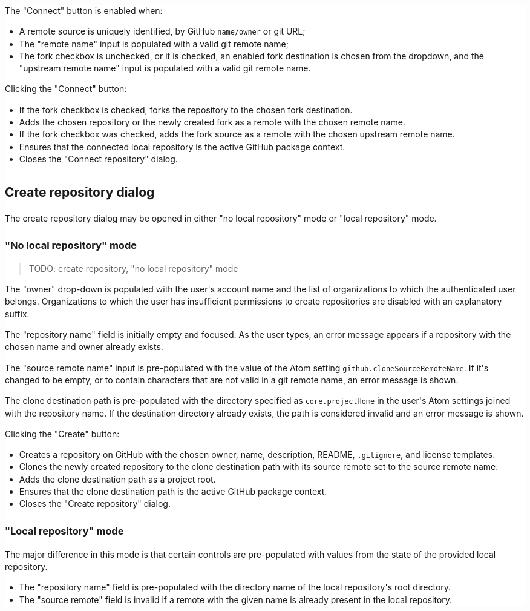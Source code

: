 The "Connect" button is enabled when:

* A remote source is uniquely identified, by GitHub `name/owner` or git URL;
* The "remote name" input is populated with a valid git remote name;
* The fork checkbox is unchecked, or it is checked, an enabled fork destination is chosen from the dropdown, and the "upstream remote name" input is populated with a valid git remote name.

Clicking the "Connect" button:

* If the fork checkbox is checked, forks the repository to the chosen fork destination.
* Adds the chosen repository or the newly created fork as a remote with the chosen remote name.
* If the fork checkbox was checked, adds the fork source as a remote with the chosen upstream remote name.
* Ensures that the connected local repository is the active GitHub package context.
* Closes the "Connect repository" dialog.

## Create repository dialog

The create repository dialog may be opened in either "no local repository" mode or "local repository" mode.

### "No local repository" mode

> TODO: create repository, "no local repository" mode

The "owner" drop-down is populated with the user's account name and the list of organizations to which the authenticated user belongs. Organizations to which the user has insufficient permissions to create repositories are disabled with an explanatory suffix.

The "repository name" field is initially empty and focused. As the user types, an error message appears if a repository with the chosen name and owner already exists.

The "source remote name" input is pre-populated with the value of the Atom setting `github.cloneSourceRemoteName`. If it's changed to be empty, or to contain characters that are not valid in a git remote name, an error message is shown.

The clone destination path is pre-populated with the directory specified as `core.projectHome` in the user's Atom settings joined with the repository name. If the destination directory already exists, the path is considered invalid and an error message is shown.

Clicking the "Create" button:

* Creates a repository on GitHub with the chosen owner, name, description, README, `.gitignore`, and license templates.
* Clones the newly created repository to the clone destination path with its source remote set to the source remote name.
* Adds the clone destination path as a project root.
* Ensures that the clone destination path is the active GitHub package context.
* Closes the "Create repository" dialog.

### "Local repository" mode

The major difference in this mode is that certain controls are pre-populated with values from the state of the provided local repository.

* The "repository name" field is pre-populated with the directory name of the local repository's root directory.
* The "source remote" field is invalid if a remote with the given name is already present in the local repository.
